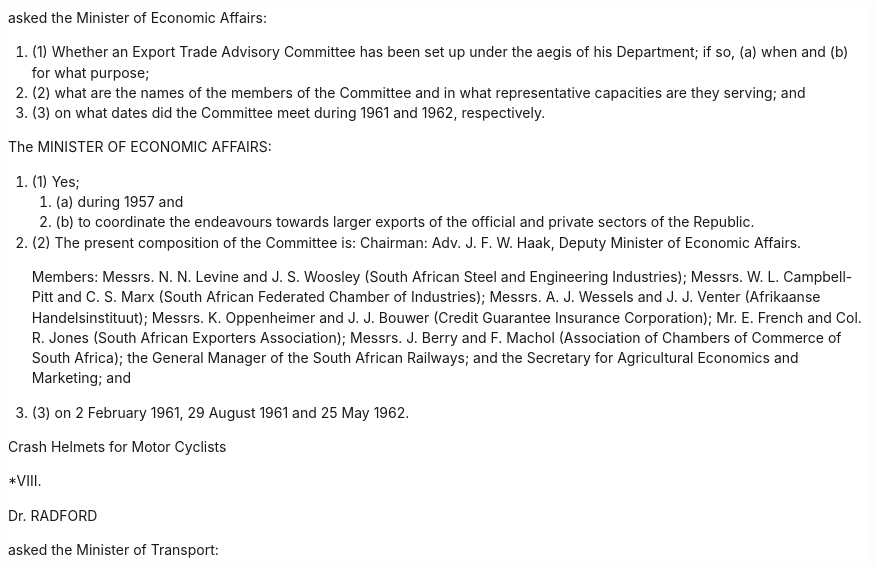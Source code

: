 <p>asked the Minister of Economic Affairs:</p>

<ol>

<li>(1) Whether an Export Trade Advisory Committee has been set up under the aegis of his Department; if so, (a) when and (b) for what purpose;</li>

<li>(2) what are the names of the members of the Committee and in what representative capacities are they serving; and</li>

<li>(3) on what dates did the Committee meet during 1961 and 1962, respectively.</li>

</ol>

</question>

<answer by="#minister_of_economic affairs" to="#hughes">

<from>The MINISTER OF ECONOMIC AFFAIRS:</from>

<ol>

<li>(1) Yes;

<ol>

<li>(a) during 1957 and</li>

<li>(b) to coordinate the endeavours towards larger exports of the official and private sectors of the Republic.</li>

</ol></li>

<li>(2) The present composition of the Committee is: Chairman: Adv. J. F. W. Haak, Deputy Minister of Economic Affairs.

<p>Members: Messrs. N. N. Levine and J. S. Woosley (South African Steel and Engineering Industries); Messrs. W. L. Campbell-Pitt and C. S. Marx (South African Federated Chamber of Industries); Messrs. A. J. Wessels and J. J. Venter (Afrikaanse Handelsinstituut); Messrs. K. Oppenheimer and J. J. Bouwer (Credit Guarantee Insurance Corporation); Mr. E. French and Col. R. Jones (South African Exporters Association); Messrs. J. Berry and F. Machol (Association of Chambers of Commerce of South Africa); the General Manager of the South African Railways; and the Secretary for Agricultural Economics and Marketing; and</p></li>

<li>(3) on 2 February 1961, 29 August 1961 and 25 May 1962.</li>

</ol>

</answer>

</oralStatements>

<oralStatements>

<heading>Crash Helmets for Motor Cyclists</heading>

<question by="#radford" to="#minister_of_transport">

<num>*VIII.</num>

<from>Dr. RADFORD</from>

<p>asked the Minister of Transport:</p>
